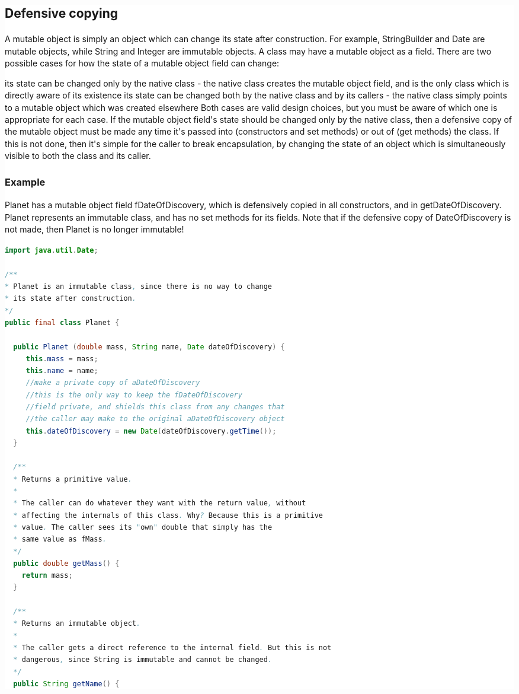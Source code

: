 ## Defensive copying

A mutable object is simply an object which can change its state after construction. For example, StringBuilder and Date are mutable objects, while String and Integer are immutable objects.
A class may have a mutable object as a field. There are two possible cases for how the state of a mutable object field can change:

its state can be changed only by the native class - the native class creates the mutable object field, and is the only class which is directly aware of its existence
its state can be changed both by the native class and by its callers - the native class simply points to a mutable object which was created elsewhere
Both cases are valid design choices, but you must be aware of which one is appropriate for each case.
If the mutable object field's state should be changed only by the native class, then a defensive copy of the mutable object must be made any time it's passed into (constructors and set methods) or out of (get methods) the class. If this is not done, then it's simple for the caller to break encapsulation, by changing the state of an object which is simultaneously visible to both the class and its caller.

### Example

Planet has a mutable object field fDateOfDiscovery, which is defensively copied in all constructors, and in getDateOfDiscovery. Planet represents an immutable class, and has no set methods for its fields. Note that if the defensive copy of DateOfDiscovery is not made, then Planet is no longer immutable!

```java
import java.util.Date;

/**
* Planet is an immutable class, since there is no way to change
* its state after construction.
*/
public final class Planet {

  public Planet (double mass, String name, Date dateOfDiscovery) {
     this.mass = mass;
     this.name = name;
     //make a private copy of aDateOfDiscovery
     //this is the only way to keep the fDateOfDiscovery
     //field private, and shields this class from any changes that
     //the caller may make to the original aDateOfDiscovery object
     this.dateOfDiscovery = new Date(dateOfDiscovery.getTime());
  }

  /**
  * Returns a primitive value.
  *
  * The caller can do whatever they want with the return value, without
  * affecting the internals of this class. Why? Because this is a primitive
  * value. The caller sees its "own" double that simply has the
  * same value as fMass.
  */
  public double getMass() {
    return mass;
  }

  /**
  * Returns an immutable object.
  *
  * The caller gets a direct reference to the internal field. But this is not
  * dangerous, since String is immutable and cannot be changed.
  */
  public String getName() {
```